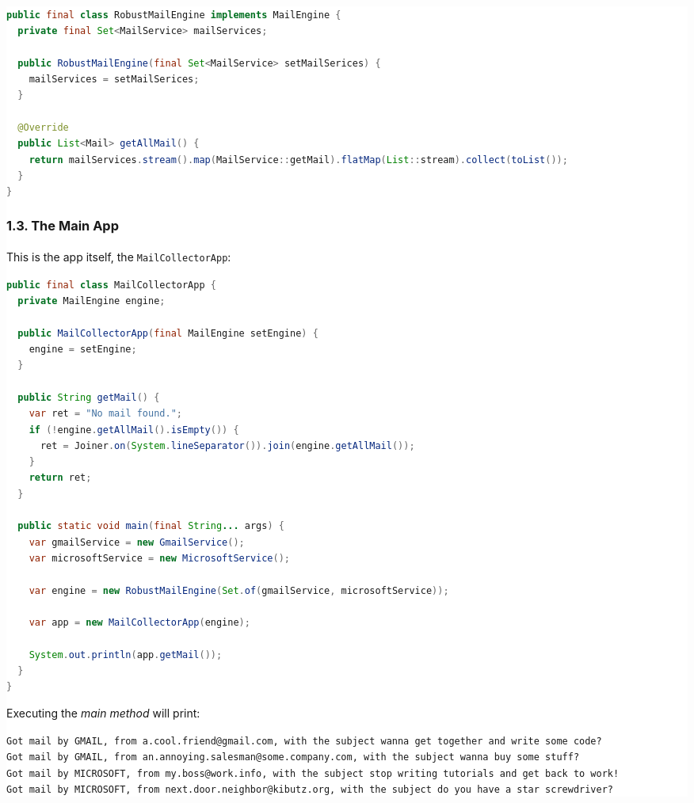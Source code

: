 ```java
public final class RobustMailEngine implements MailEngine {
  private final Set<MailService> mailServices;

  public RobustMailEngine(final Set<MailService> setMailSerices) {
    mailServices = setMailSerices;
  }

  @Override
  public List<Mail> getAllMail() {
    return mailServices.stream().map(MailService::getMail).flatMap(List::stream).collect(toList());
  }
}
```

### 1.3. The Main App

This is the app itself, the `MailCollectorApp`:

```java
public final class MailCollectorApp {
  private MailEngine engine;

  public MailCollectorApp(final MailEngine setEngine) {
    engine = setEngine;
  }

  public String getMail() {
    var ret = "No mail found.";
    if (!engine.getAllMail().isEmpty()) {
      ret = Joiner.on(System.lineSeparator()).join(engine.getAllMail());
    }
    return ret;
  }

  public static void main(final String... args) {
    var gmailService = new GmailService();
    var microsoftService = new MicrosoftService();

    var engine = new RobustMailEngine(Set.of(gmailService, microsoftService));

    var app = new MailCollectorApp(engine);

    System.out.println(app.getMail());
  }
}
```

Executing the *main method* will print:

```text
Got mail by GMAIL, from a.cool.friend@gmail.com, with the subject wanna get together and write some code?
Got mail by GMAIL, from an.annoying.salesman@some.company.com, with the subject wanna buy some stuff?
Got mail by MICROSOFT, from my.boss@work.info, with the subject stop writing tutorials and get back to work!
Got mail by MICROSOFT, from next.door.neighbor@kibutz.org, with the subject do you have a star screwdriver?
```
